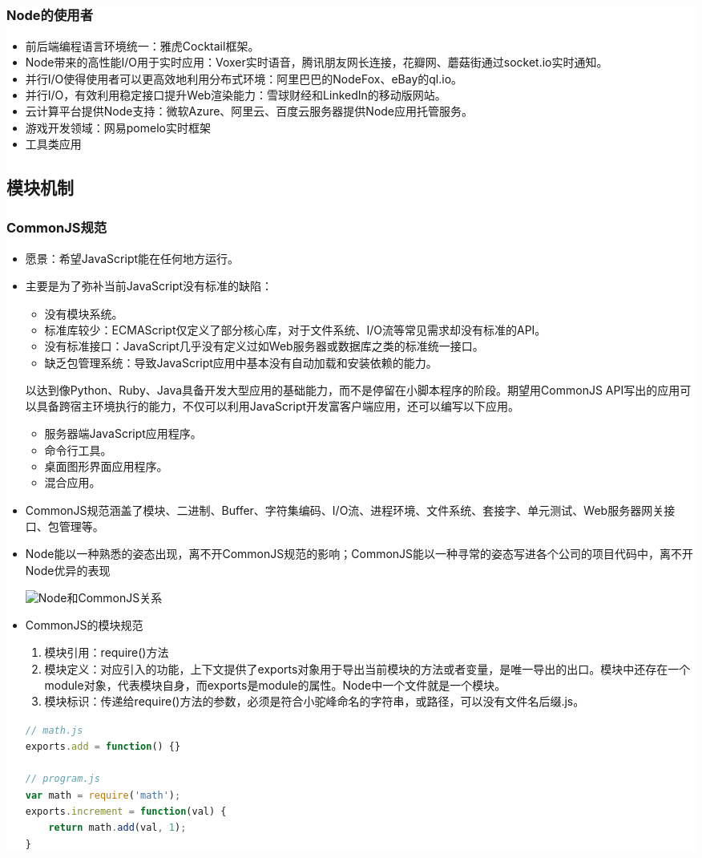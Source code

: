 ### Node的使用者

- 前后端编程语言环境统一：雅虎Cocktail框架。
- Node带来的高性能I/O用于实时应用：Voxer实时语音，腾讯朋友网长连接，花瓣网、蘑菇街通过socket.io实时通知。
- 并行I/O使得使用者可以更高效地利用分布式环境：阿里巴巴的NodeFox、eBay的ql.io。
- 并行I/O，有效利用稳定接口提升Web渲染能力：雪球财经和LinkedIn的移动版网站。
- 云计算平台提供Node支持：微软Azure、阿里云、百度云服务器提供Node应用托管服务。
- 游戏开发领域：网易pomelo实时框架
- 工具类应用

## 模块机制

### CommonJS规范

- 愿景：希望JavaScript能在任何地方运行。

- 主要是为了弥补当前JavaScript没有标准的缺陷：

  - 没有模块系统。
  - 标准库较少：ECMAScript仅定义了部分核心库，对于文件系统、I/O流等常见需求却没有标准的API。
  - 没有标准接口：JavaScript几乎没有定义过如Web服务器或数据库之类的标准统一接口。
  - 缺乏包管理系统：导致JavaScript应用中基本没有自动加载和安装依赖的能力。

  以达到像Python、Ruby、Java具备开发大型应用的基础能力，而不是停留在小脚本程序的阶段。期望用CommonJS API写出的应用可以具备跨宿主环境执行的能力，不仅可以利用JavaScript开发富客户端应用，还可以编写以下应用。

  - 服务器端JavaScript应用程序。
  - 命令行工具。
  - 桌面图形界面应用程序。
  - 混合应用。

- CommonJS规范涵盖了模块、二进制、Buffer、字符集编码、I/O流、进程环境、文件系统、套接字、单元测试、Web服务器网关接口、包管理等。

- Node能以一种熟悉的姿态出现，离不开CommonJS规范的影响；CommonJS能以一种寻常的姿态写进各个公司的项目代码中，离不开Node优异的表现

  ![Node和CommonJS关系](https://github.com/GrowLegend/MyNote/blob/master/static/images/深入浅出Nodejs/Node和CommonJS关系.png)

- CommonJS的模块规范

  1. 模块引用：require()方法
  2. 模块定义：对应引入的功能，上下文提供了exports对象用于导出当前模块的方法或者变量，是唯一导出的出口。模块中还存在一个module对象，代表模块自身，而exports是module的属性。Node中一个文件就是一个模块。
  3. 模块标识：传递给require()方法的参数，必须是符合小驼峰命名的字符串，或路径，可以没有文件名后缀.js。

  ```javascript
  // math.js
  exports.add = function() {}
  
  // program.js
  var math = require('math');
  exports.increment = function(val) {
      return math.add(val, 1);
  }
  ```
